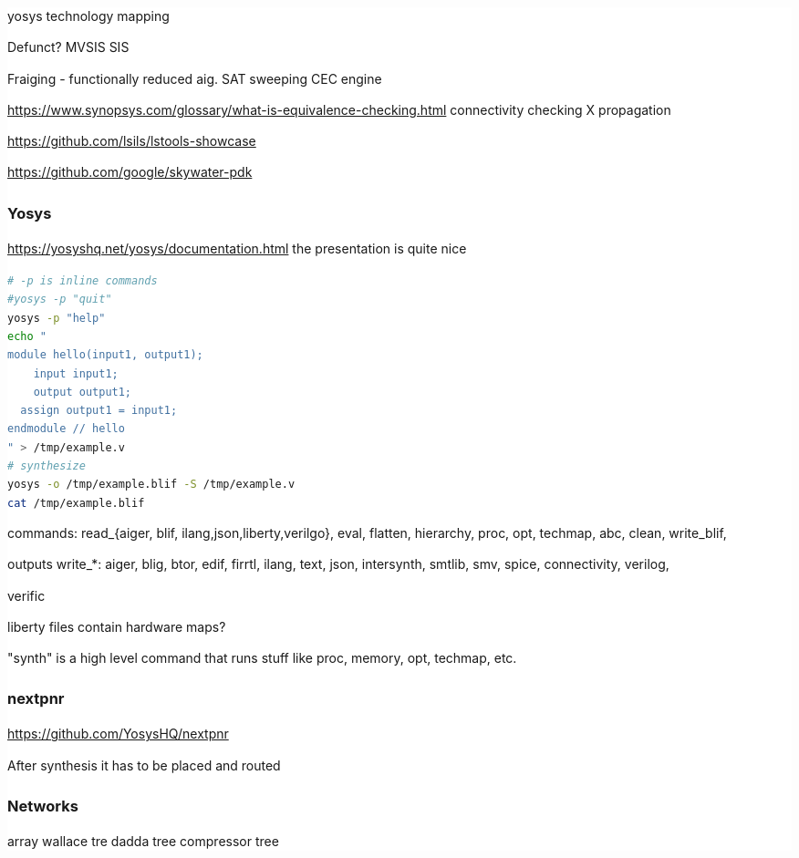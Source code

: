 yosys
technology mapping

Defunct?
MVSIS
SIS

Fraiging - functionally reduced aig. SAT sweeping
CEC engine

<https://www.synopsys.com/glossary/what-is-equivalence-checking.html>
connectivity checking
X propagation

<https://github.com/lsils/lstools-showcase>

<https://github.com/google/skywater-pdk>

### Yosys
<https://yosyshq.net/yosys/documentation.html> the presentation is quite nice

```bash
# -p is inline commands
#yosys -p "quit" 
yosys -p "help"
echo "
module hello(input1, output1);
    input input1;
    output output1;
  assign output1 = input1;
endmodule // hello
" > /tmp/example.v
# synthesize
yosys -o /tmp/example.blif -S /tmp/example.v
cat /tmp/example.blif
```

commands: read_{aiger, blif, ilang,json,liberty,verilgo}, eval, flatten, hierarchy, proc, opt, techmap, abc, clean, write_blif,

outputs write_*: aiger, blig, btor, edif, firrtl, ilang, text, json, intersynth, smtlib, smv, spice, connectivity, verilog,

verific

liberty files contain hardware maps?

"synth" is a high level command that runs stuff like proc, memory, opt, techmap, etc.

### nextpnr
<https://github.com/YosysHQ/nextpnr>

After synthesis it has to be placed and routed

### Networks

array
wallace tre
dadda tree
compressor tree
